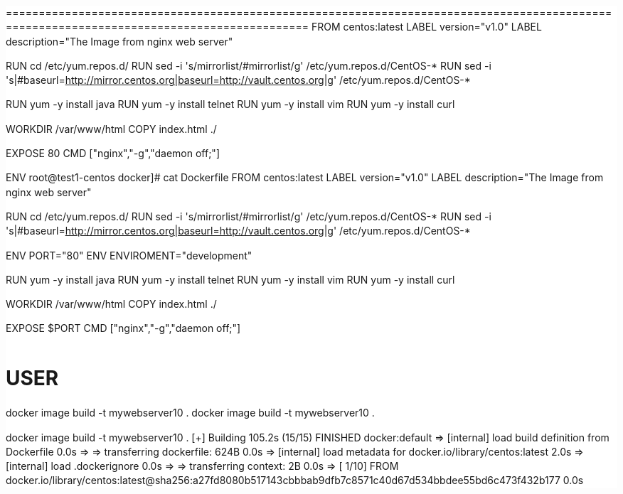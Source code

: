 ==========================================================================================================================================
FROM centos:latest
LABEL version="v1.0"
LABEL description="The Image from nginx web server"

RUN cd /etc/yum.repos.d/
RUN sed -i 's/mirrorlist/#mirrorlist/g' /etc/yum.repos.d/CentOS-*
RUN sed -i 's|#baseurl=http://mirror.centos.org|baseurl=http://vault.centos.org|g' /etc/yum.repos.d/CentOS-*

RUN yum -y install java
RUN yum -y install telnet
RUN yum -y install vim
RUN yum -y install curl

WORKDIR /var/www/html
COPY index.html ./

EXPOSE 80
CMD ["nginx","-g","daemon off;"]


ENV 
root@test1-centos docker]# cat  Dockerfile
FROM centos:latest
LABEL version="v1.0"
LABEL description="The Image from nginx web server"

RUN cd /etc/yum.repos.d/
RUN sed -i 's/mirrorlist/#mirrorlist/g' /etc/yum.repos.d/CentOS-*
RUN sed -i 's|#baseurl=http://mirror.centos.org|baseurl=http://vault.centos.org|g' /etc/yum.repos.d/CentOS-*

ENV PORT="80"
ENV ENVIROMENT="development"


RUN yum -y install java
RUN yum -y install telnet
RUN yum -y install vim
RUN yum -y install curl

WORKDIR /var/www/html
COPY index.html ./

EXPOSE $PORT
CMD ["nginx","-g","daemon off;"]


USER
====================================================
docker image build -t mywebserver10 .
docker image build -t mywebserver10 .


docker image build -t mywebserver10 .
[+] Building 105.2s (15/15) FINISHED                                                                                             docker:default
 => [internal] load build definition from Dockerfile                                                                                       0.0s
 => => transferring dockerfile: 624B                                                                                                       0.0s
 => [internal] load metadata for docker.io/library/centos:latest                                                                           2.0s
 => [internal] load .dockerignore                                                                                                          0.0s
 => => transferring context: 2B                                                                                                            0.0s
 => [ 1/10] FROM docker.io/library/centos:latest@sha256:a27fd8080b517143cbbbab9dfb7c8571c40d67d534bbdee55bd6c473f432b177                   0.0s